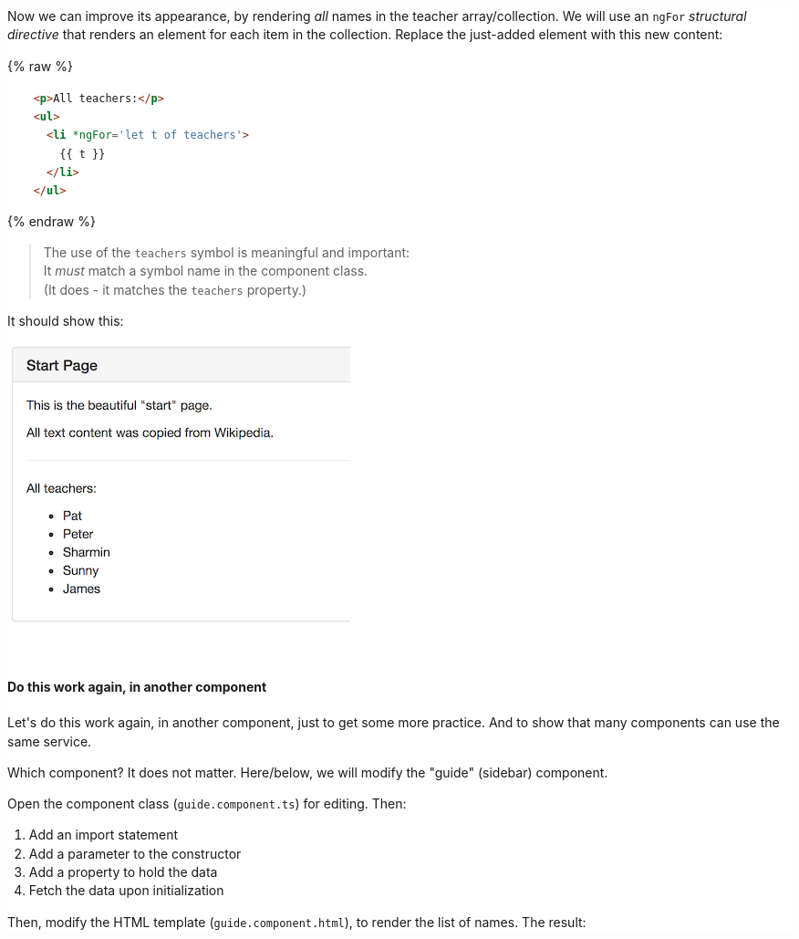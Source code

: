 Now we can improve its appearance, by rendering *all* names in the teacher array/collection. We will use an `ngFor` *structural directive* that renders an element for each item in the collection. Replace the just-added element with this new content:

{% raw %}
```html
    <p>All teachers:</p>
    <ul>
      <li *ngFor='let t of teachers'>
        {{ t }}
      </li>
    </ul>
```
{% endraw %}

> The use of the `teachers` symbol is meaningful and important:  
> It *must* match a symbol name in the component class.  
> (It does - it matches the `teachers` property.)

It should show this:

![All names](/media/angular-services-render2.png)

<br>

#### Do this work again, in another component

Let's do this work again, in another component, just to get some more practice. And to show that many components can use the same service.

Which component? It does not matter. Here/below, we will modify the "guide" (sidebar) component. 

Open the component class (`guide.component.ts`) for editing. Then:
1. Add an import statement
2. Add a parameter to the constructor
3. Add a property to hold the data
4. Fetch the data upon initialization

Then, modify the HTML template (`guide.component.html`), to render the list of names. The result:
